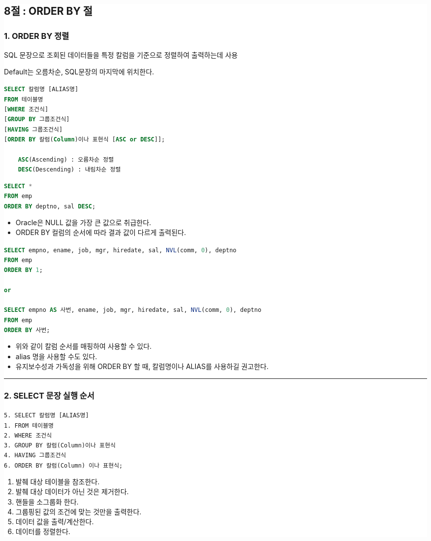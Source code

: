 ## 8절 : ORDER BY 절

### 1. ORDER BY 정렬

SQL 문장으로 조회된 데이터들을 특정 칼럼을 기준으로 정렬하여 출력하는데 사용

Default는 오름차순, SQL문장의 마지막에 위치한다.

```sql
SELECT 칼럼명 [ALIAS명]
FROM 테이블명
[WHERE 조건식]
[GROUP BY 그룹조건식]
[HAVING 그룹조건식]
[ORDER BY 칼럼(Column)이나 표현식 [ASC or DESC]];

    ASC(Ascending) : 오름차순 정렬
    DESC(Descending) : 내림차순 정렬
```

```sql
SELECT *
FROM emp
ORDER BY deptno, sal DESC;
```

 - Oracle은 NULL 값을 가장 큰 값으로 취급한다.
 - ORDER BY 컬럼의 순서에 따라 결과 값이 다르게 출력된다.

```sql
SELECT empno, ename, job, mgr, hiredate, sal, NVL(comm, 0), deptno
FROM emp
ORDER BY 1;

or

SELECT empno AS 사번, ename, job, mgr, hiredate, sal, NVL(comm, 0), deptno
FROM emp
ORDER BY 사번;
```
 - 위와 같이 칼럼 순서를 매핑하여 사용할 수 있다.
 - alias 명을 사용할 수도 있다.
 - 유지보수성과 가독성을 위해 ORDER BY 할 때, 칼럼명이나 ALIAS를 사용하길 권고한다.
---

### 2. SELECT 문장 실행 순서

```
5. SELECT 칼럼명 [ALIAS명]
1. FROM 테이블명
2. WHERE 조건식
3. GROUP BY 칼럼(Column)이나 표현식
4. HAVING 그룹조건식
6. ORDER BY 칼럼(Column) 이나 표현식;
```
1. 발췌 대상 테이블을 참조한다.
2. 발췌 대상 데이터가 아닌 것은 제거한다.
3. 핸들을 소그룹화 한다.
4. 그룹핑된 값의 조건에 맞는 것만을 출력한다.
5. 데이터 값을 출력/계산한다.
6. 데이터를 정렬한다.
